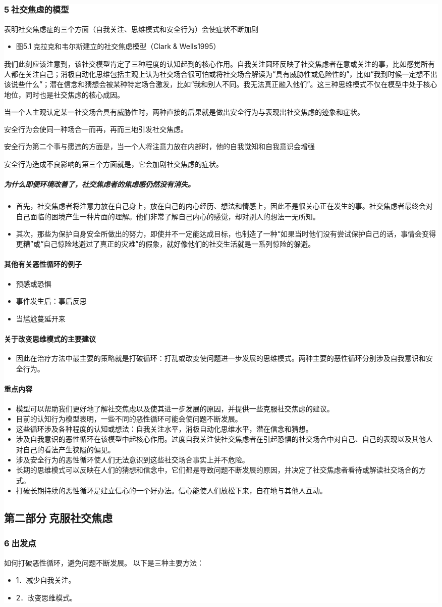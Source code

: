 ### 5 社交焦虑的模型

 表明社交焦虑症的三个方面（自我关注、思维模式和安全行为）会使症状不断加剧  

- 图5.1 克拉克和韦尔斯建立的社交焦虑模型（Clark & Wells1995）  

我们此刻应该注意到，该社交模型肯定了三种程度的认知起到的核心作用。自我关注圆环反映了社交焦虑者在意或关注的事，比如感觉所有人都在关注自己；消极自动化思维包括主观上认为社交场合很可怕或将社交场合解读为“具有威胁性或危险性的”，比如“我到时候一定想不出该说些什么”；潜在信念和猜想会被某种特定场合激发，比如“我和别人不同。我无法真正融入他们”。这三种思维模式不仅在模型中处于核心地位，同时也是社交焦虑的核心成因。  

当一个人主观认定某一社交场合具有威胁性时，两种直接的后果就是做出安全行为与表现出社交焦虑的迹象和症状。


安全行为会使同一种场合一而再，再而三地引发社交焦虑。  

安全行为第二个事与愿违的方面是，当一个人将注意力放在内部时，他的自我觉知和自我意识会增强  

安全行为造成不良影响的第三个方面就是，它会加剧社交焦虑的症状。  

##### 为什么即便环境改善了，社交焦虑者的焦虑感仍然没有消失。  

- 首先，社交焦虑者将注意力放在自己身上，放在自己的内心经历、想法和情感上，因此不是很关心正在发生的事。社交焦虑者最终会对自己面临的困境产生一种片面的理解。他们非常了解自己内心的感觉，却对别人的想法一无所知。  

- 其次，那些为保护自身安全所做出的努力，即使并不一定能达成目标，也制造了一种“如果当时他们没有尝试保护自己的话，事情会变得更糟”或“自己惊险地避过了真正的灾难”的假象，就好像他们的社交生活就是一系列惊险的躲避。  

#### 其他有关恶性循环的例子

- 预感或恐惧  

- 事件发生后：事后反思  

- 当尴尬蔓延开来  

#### 关于改变思维模式的主要建议  

- 因此在治疗方法中最主要的策略就是打破循环：打乱或改变使问题进一步发展的思维模式。两种主要的恶性循环分别涉及自我意识和安全行为。  

#### 重点内容

- 模型可以帮助我们更好地了解社交焦虑以及使其进一步发展的原因，并提供一些克服社交焦虑的建议。
- 目前的认知行为模型表明，一些不同的恶性循环可能会使问题不断发展。
- 这些循环涉及各种程度的认知或想法：自我关注水平，消极自动化思维水平，潜在信念和猜想。
- 涉及自我意识的恶性循环在该模型中起核心作用。过度自我关注使社交焦虑者在引起恐惧的社交场合中对自己、自己的表现以及其他人对自己的看法产生狭隘的偏见。
- 涉及安全行为的恶性循环使人们无法意识到这些社交场合事实上并不危险。
- 长期的思维模式可以反映在人们的猜想和信念中，它们都是导致问题不断发展的原因，并决定了社交焦虑者看待或解读社交场合的方式。
- 打破长期持续的恶性循环是建立信心的一个好办法。信心能使人们放松下来，自在地与其他人互动。  
## 第二部分 克服社交焦虑
### 6 出发点


如何打破恶性循环，避免问题不断发展。   以下是三种主要方法：  

- 1．减少自我关注。  

- 2．改变思维模式。  
